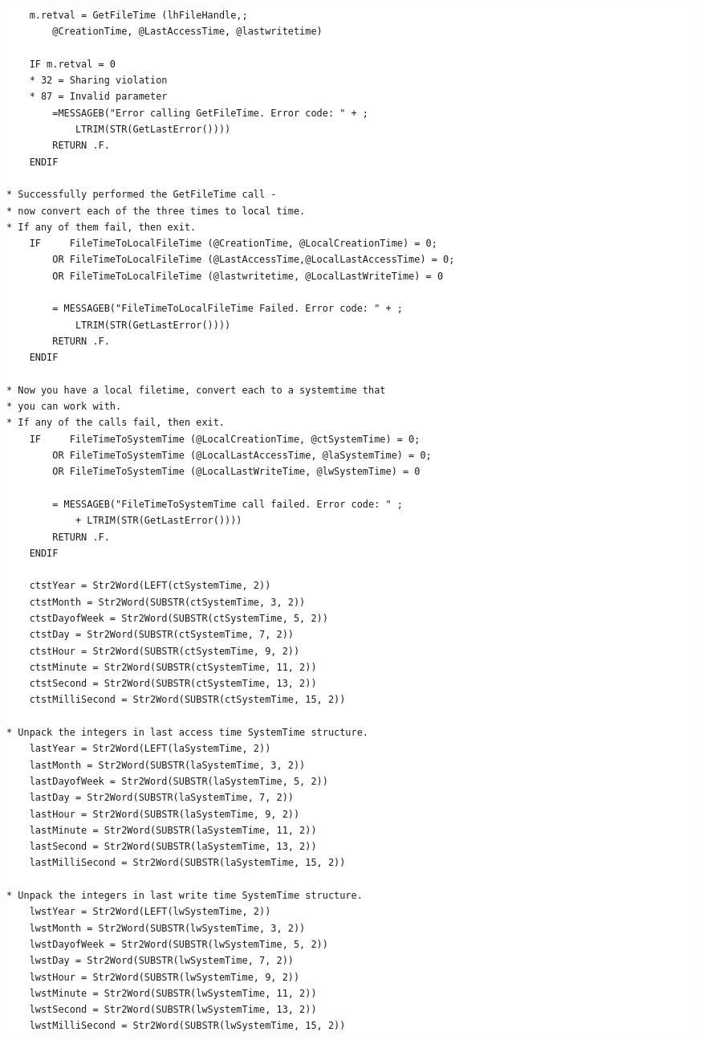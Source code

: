 ```foxpro  
	m.retval = GetFileTime (lhFileHandle,;
		@CreationTime, @LastAccessTime, @lastwritetime)

	IF m.retval = 0
	* 32 = Sharing violation
	* 87 = Invalid parameter
		=MESSAGEB("Error calling GetFileTime. Error code: " + ;
			LTRIM(STR(GetLastError())))
		RETURN .F.
	ENDIF

* Successfully performed the GetFileTime call -
* now convert each of the three times to local time.
* If any of them fail, then exit.
	IF     FileTimeToLocalFileTime (@CreationTime, @LocalCreationTime) = 0;
		OR FileTimeToLocalFileTime (@LastAccessTime,@LocalLastAccessTime) = 0;
		OR FileTimeToLocalFileTime (@lastwritetime, @LocalLastWriteTime) = 0

		= MESSAGEB("FileTimeToLocalFileTime Failed. Error code: " + ;
			LTRIM(STR(GetLastError())))
		RETURN .F.
	ENDIF

* Now you have a local filetime, convert each to a systemtime that
* you can work with.
* If any of the calls fail, then exit.
	IF     FileTimeToSystemTime (@LocalCreationTime, @ctSystemTime) = 0;
		OR FileTimeToSystemTime (@LocalLastAccessTime, @laSystemTime) = 0;
		OR FileTimeToSystemTime (@LocalLastWriteTime, @lwSystemTime) = 0

		= MESSAGEB("FileTimeToSystemTime call failed. Error code: " ;
			+ LTRIM(STR(GetLastError())))
		RETURN .F.
	ENDIF

	ctstYear = Str2Word(LEFT(ctSystemTime, 2))
	ctstMonth = Str2Word(SUBSTR(ctSystemTime, 3, 2))
	ctstDayofWeek = Str2Word(SUBSTR(ctSystemTime, 5, 2))
	ctstDay = Str2Word(SUBSTR(ctSystemTime, 7, 2))
	ctstHour = Str2Word(SUBSTR(ctSystemTime, 9, 2))
	ctstMinute = Str2Word(SUBSTR(ctSystemTime, 11, 2))
	ctstSecond = Str2Word(SUBSTR(ctSystemTime, 13, 2))
	ctstMilliSecond = Str2Word(SUBSTR(ctSystemTime, 15, 2))

* Unpack the integers in last access time SystemTime structure.
	lastYear = Str2Word(LEFT(laSystemTime, 2))
	lastMonth = Str2Word(SUBSTR(laSystemTime, 3, 2))
	lastDayofWeek = Str2Word(SUBSTR(laSystemTime, 5, 2))
	lastDay = Str2Word(SUBSTR(laSystemTime, 7, 2))
	lastHour = Str2Word(SUBSTR(laSystemTime, 9, 2))
	lastMinute = Str2Word(SUBSTR(laSystemTime, 11, 2))
	lastSecond = Str2Word(SUBSTR(laSystemTime, 13, 2))
	lastMilliSecond = Str2Word(SUBSTR(laSystemTime, 15, 2))

* Unpack the integers in last write time SystemTime structure.
	lwstYear = Str2Word(LEFT(lwSystemTime, 2))
	lwstMonth = Str2Word(SUBSTR(lwSystemTime, 3, 2))
	lwstDayofWeek = Str2Word(SUBSTR(lwSystemTime, 5, 2))
	lwstDay = Str2Word(SUBSTR(lwSystemTime, 7, 2))
	lwstHour = Str2Word(SUBSTR(lwSystemTime, 9, 2))
	lwstMinute = Str2Word(SUBSTR(lwSystemTime, 11, 2))
	lwstSecond = Str2Word(SUBSTR(lwSystemTime, 13, 2))
	lwstMilliSecond = Str2Word(SUBSTR(lwSystemTime, 15, 2))
```